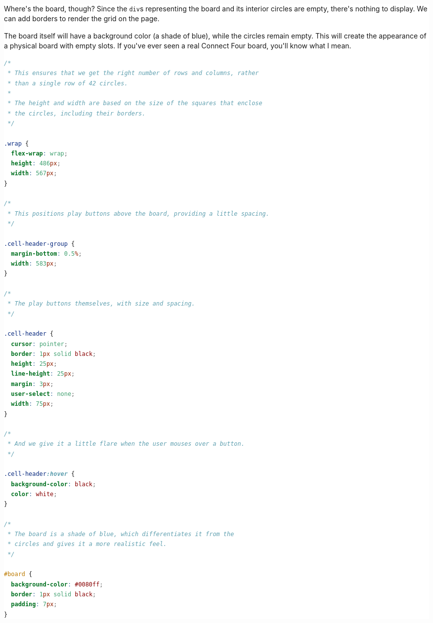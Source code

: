 Where's the board, though? Since the `div`s representing the board and its interior circles are empty, there's nothing to display. We can add borders to render the grid on the page.

The board itself will have a background color (a shade of blue), while the circles remain empty. This will create the appearance of a physical board with empty slots. If you've ever seen a real Connect Four board, you'll know what I mean.

```css
/*
 * This ensures that we get the right number of rows and columns, rather
 * than a single row of 42 circles.
 *
 * The height and width are based on the size of the squares that enclose
 * the circles, including their borders.
 */

.wrap {
  flex-wrap: wrap;
  height: 486px;
  width: 567px;
}

/*
 * This positions play buttons above the board, providing a little spacing.
 */

.cell-header-group {
  margin-bottom: 0.5%;
  width: 583px;
}

/*
 * The play buttons themselves, with size and spacing.
 */

.cell-header {
  cursor: pointer;
  border: 1px solid black;
  height: 25px;
  line-height: 25px;
  margin: 3px;
  user-select: none;
  width: 75px;
}

/*
 * And we give it a little flare when the user mouses over a button.
 */

.cell-header:hover {
  background-color: black;
  color: white;
}

/*
 * The board is a shade of blue, which differentiates it from the
 * circles and gives it a more realistic feel.
 */

#board {
  background-color: #0080ff;
  border: 1px solid black;
  padding: 7px;
}

```